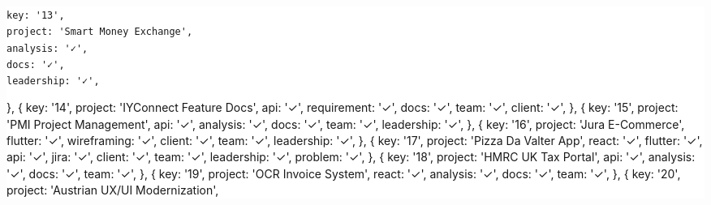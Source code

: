     key: '13',
    project: 'Smart Money Exchange',
    analysis: '✓',
    docs: '✓',
    leadership: '✓',
  },
  {
    key: '14',
    project: 'IYConnect Feature Docs',
    api: '✓',
    requirement: '✓',
    docs: '✓',
    team: '✓',
    client: '✓',
  },
  {
    key: '15',
    project: 'PMI Project Management',
    api: '✓',
    analysis: '✓',
    docs: '✓',
    team: '✓',
    leadership: '✓',
  },
  {
    key: '16',
    project: 'Jura E-Commerce',
    flutter: '✓',
    wireframing: '✓',
    client: '✓',
    team: '✓',
    leadership: '✓',
  },
  {
    key: '17',
    project: 'Pizza Da Valter App',
    react: '✓',
    flutter: '✓',
    api: '✓',
    jira: '✓',
    client: '✓',
    team: '✓',
    leadership: '✓',
    problem: '✓',
  },
  {
    key: '18',
    project: 'HMRC UK Tax Portal',
    api: '✓',
    analysis: '✓',
    docs: '✓',
    team: '✓',
  },
  {
    key: '19',
    project: 'OCR Invoice System',
    react: '✓',
    analysis: '✓',
    docs: '✓',
    team: '✓',
  },
  {
    key: '20',
    project: 'Austrian UX/UI Modernization',